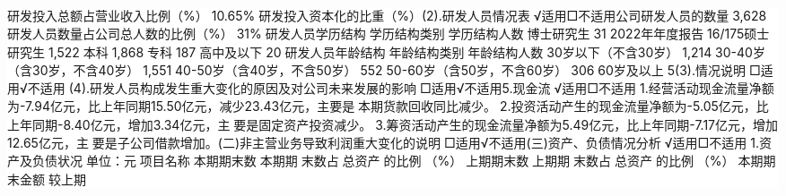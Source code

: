 研发投入总额占营业收入比例（%）
10.65%
研发投入资本化的比重（%）(2).研发人员情况表
√适用□不适用公司研发人员的数量
3,628
研发人员数量占公司总人数的比例（%）
31%
研发人员学历结构
学历结构类别
学历结构人数
博士研究生
31
2022年年度报告
16/175硕士研究生
1,522
本科
1,868
专科
187
高中及以下
20
研发人员年龄结构
年龄结构类别
年龄结构人数
30岁以下（不含30岁）
1,214
30-40岁（含30岁，不含40岁）
1,551
40-50岁（含40岁，不含50岁）
552
50-60岁（含50岁，不含60岁）
306
60岁及以上
5(3).情况说明
□适用√不适用
(4).研发人员构成发生重大变化的原因及对公司未来发展的影响
□适用√不适用5.现金流
√适用□不适用
1.经营活动现金流量净额为-7.94亿元，比上年同期15.50亿元，减少23.43亿元，主要是
本期货款回收同比减少。
2.投资活动产生的现金流量净额为-5.05亿元，比上年同期-8.40亿元，增加3.34亿元，主
要是固定资产投资减少。
3.筹资活动产生的现金流量净额为5.49亿元，比上年同期-7.17亿元，增加12.65亿元，主
要是子公司借款增加。(二)非主营业务导致利润重大变化的说明
□适用√不适用(三)资产、负债情况分析
√适用□不适用
1.资产及负债状况
单位：元
项目名称
本期期末数
本期期
末数占
总资产
的比例
（%）
上期期末数
上期期
末数占
总资产
的比例
（%）
本期期
末金额
较上期